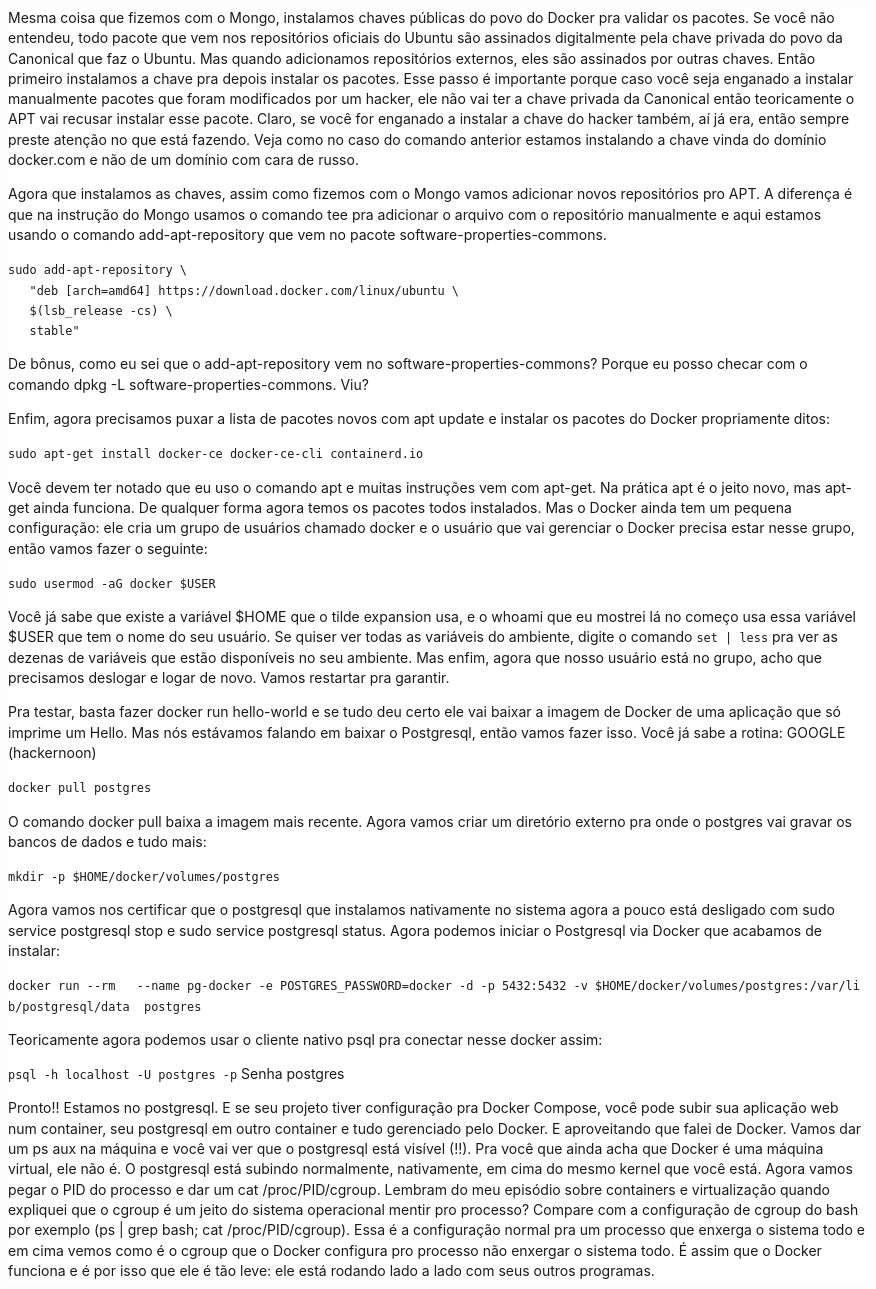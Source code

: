 <p>Mesma coisa que fizemos com o Mongo, instalamos chaves públicas do povo do Docker pra validar os pacotes. Se você não entendeu, todo pacote que vem nos repositórios oficiais do Ubuntu são assinados digitalmente pela chave privada do povo da Canonical que faz o Ubuntu. Mas quando adicionamos repositórios externos, eles são assinados por outras chaves. Então primeiro instalamos a chave pra depois instalar os pacotes. Esse passo é importante porque caso você seja enganado a instalar manualmente pacotes que foram modificados por um hacker, ele não vai ter a chave privada da Canonical então teoricamente o APT vai recusar instalar esse pacote. Claro, se você for enganado a instalar a chave do hacker também, aí já era, então sempre preste atenção no que está fazendo. Veja como no caso do comando anterior estamos instalando a chave vinda do domínio docker.com e não de um domínio com cara de russo.</p>
<p>Agora que instalamos as chaves, assim como fizemos com o Mongo vamos adicionar novos repositórios pro APT. A diferença é que na instrução do Mongo usamos o comando tee pra adicionar o arquivo com o repositório manualmente e aqui estamos usando o comando add-apt-repository que vem no pacote software-properties-commons.</p>
<pre><code>sudo add-apt-repository \
   "deb [arch=amd64] https://download.docker.com/linux/ubuntu \
   $(lsb_release -cs) \
   stable"
</code></pre>
<p>De bônus, como eu sei que o add-apt-repository vem no software-properties-commons? Porque eu posso checar com o comando dpkg -L software-properties-commons. Viu?</p>
<p>Enfim, agora precisamos puxar a lista de pacotes novos com apt update e instalar os pacotes do Docker propriamente ditos:</p>
<p><code>sudo apt-get install docker-ce docker-ce-cli containerd.io</code></p>
<p>Você devem ter notado que eu uso o comando apt e muitas instruções vem com apt-get. Na prática apt é o jeito novo, mas apt-get ainda funciona. De qualquer forma agora temos os pacotes todos instalados. Mas o Docker ainda tem um pequena configuração: ele cria um grupo de usuários chamado docker e o usuário que vai gerenciar o Docker precisa estar nesse grupo, então vamos fazer o seguinte:</p>
<p><code>sudo usermod -aG docker $USER</code></p>
<p>Você já sabe que existe a variável $HOME que o tilde expansion usa, e o whoami que eu mostrei lá no começo usa essa variável $USER que tem o nome do seu usuário. Se quiser ver todas as variáveis do ambiente, digite o comando <code>set | less</code> pra ver as dezenas de variáveis que estão disponíveis no seu ambiente. Mas enfim, agora que nosso usuário está no grupo, acho que precisamos deslogar e logar de novo. Vamos restartar pra garantir.</p>
<p>Pra testar, basta fazer docker run hello-world e se tudo deu certo ele vai baixar a imagem de Docker de uma aplicação que só imprime um Hello. Mas nós estávamos falando em baixar o Postgresql, então vamos fazer isso. Você já sabe a rotina: GOOGLE (hackernoon)</p>
<p><code>docker pull postgres</code></p>
<p>O comando docker pull baixa a imagem mais recente. Agora vamos criar um diretório externo pra onde o postgres vai gravar os bancos de dados e tudo mais:</p>
<p><code>mkdir -p $HOME/docker/volumes/postgres</code></p>
<p>Agora vamos nos certificar que o postgresql que instalamos nativamente no sistema agora a pouco está desligado com sudo service postgresql stop e sudo service postgresql status. Agora podemos iniciar o Postgresql via Docker que acabamos de instalar:</p>
<p><code>docker run --rm   --name pg-docker -e POSTGRES_PASSWORD=docker -d -p 5432:5432 -v $HOME/docker/volumes/postgres:/var/lib/postgresql/data  postgres</code></p>
<p>Teoricamente agora podemos usar o cliente nativo psql pra conectar nesse docker assim:</p>
<p><code>psql -h localhost -U postgres -p</code>
  Senha postgres</p>
<p>Pronto!! Estamos no postgresql. E se seu projeto tiver configuração pra Docker Compose, você pode subir sua aplicação web num container, seu postgresql em outro container e tudo gerenciado pelo Docker. E aproveitando que falei de Docker. Vamos dar um ps aux na máquina e você vai ver que o postgresql está visível (!!). Pra você que ainda acha que Docker é uma máquina virtual, ele não é. O postgresql está subindo normalmente, nativamente, em cima do mesmo kernel que você está. Agora vamos pegar o PID do processo e dar um cat /proc/PID/cgroup. Lembram do meu episódio sobre containers e virtualização quando expliquei que o cgroup é um jeito do sistema operacional mentir pro processo? Compare com a configuração de cgroup do bash por exemplo (ps | grep bash; cat /proc/PID/cgroup). Essa é a configuração normal pra um processo que enxerga o sistema todo e em cima vemos como é o cgroup que o Docker configura pro processo não enxergar o sistema todo. É assim que o Docker funciona e é por isso que ele é tão leve: ele está rodando lado a lado com seus outros programas.</p>